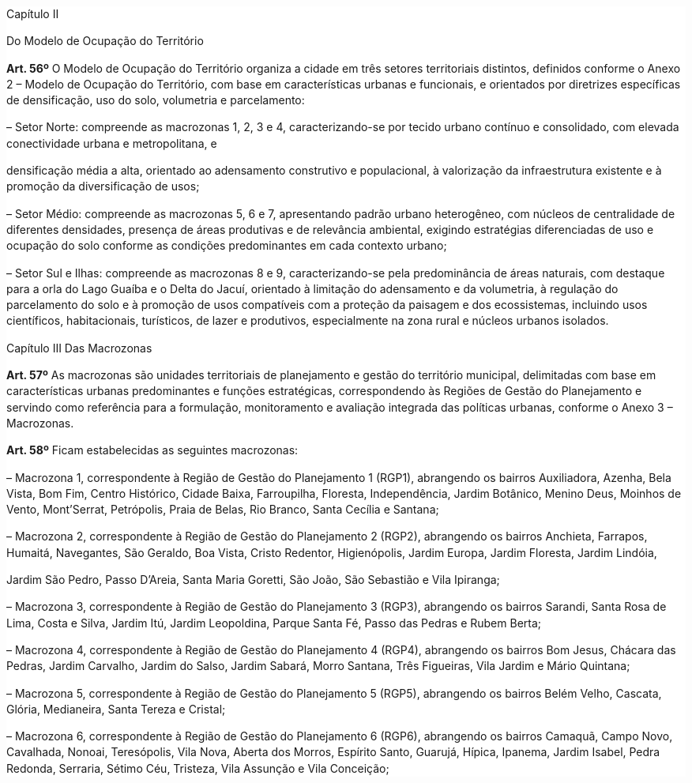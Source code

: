 Capítulo II

Do Modelo de Ocupação do Território

**Art. 56º** O Modelo de Ocupação do Território organiza a cidade em três setores territoriais distintos, definidos conforme o Anexo 2 – Modelo de Ocupação do Território, com base em características urbanas e funcionais, e orientados por diretrizes específicas de densificação, uso do solo, volumetria e parcelamento:

– Setor Norte: compreende as macrozonas 1, 2, 3 e 4, caracterizando-se por tecido urbano contínuo e consolidado, com elevada conectividade urbana e metropolitana, e

densificação média a alta, orientado ao adensamento construtivo e populacional, à valorização da infraestrutura existente e à promoção da diversificação de usos;

– Setor Médio: compreende as macrozonas 5, 6 e 7, apresentando padrão urbano heterogêneo, com núcleos de centralidade de diferentes densidades, presença de áreas produtivas e de relevância ambiental, exigindo estratégias diferenciadas de uso e ocupação do solo conforme as condições predominantes em cada contexto urbano;

– Setor Sul e Ilhas: compreende as macrozonas 8 e 9, caracterizando-se pela predominância de áreas naturais, com destaque para a orla do Lago Guaíba e o Delta do Jacuí, orientado à limitação do adensamento e da volumetria, à regulação do parcelamento do solo e à promoção de usos compatíveis com a proteção da paisagem e dos ecossistemas, incluindo usos científicos, habitacionais, turísticos, de lazer e produtivos, especialmente na zona rural e núcleos urbanos isolados.

Capítulo III Das Macrozonas

**Art. 57º** As macrozonas são unidades territoriais de planejamento e gestão do território municipal, delimitadas com base em características urbanas predominantes e funções estratégicas, correspondendo às Regiões de Gestão do Planejamento e servindo como referência para a formulação, monitoramento e avaliação integrada das políticas urbanas, conforme o Anexo 3 – Macrozonas.

**Art. 58º** Ficam estabelecidas as seguintes macrozonas:

– Macrozona 1, correspondente à Região de Gestão do Planejamento 1 (RGP1), abrangendo os bairros Auxiliadora, Azenha, Bela Vista, Bom Fim, Centro Histórico, Cidade Baixa, Farroupilha, Floresta, Independência, Jardim Botânico, Menino Deus, Moinhos de Vento, Mont’Serrat, Petrópolis, Praia de Belas, Rio Branco, Santa Cecília e Santana;

– Macrozona 2, correspondente à Região de Gestão do Planejamento 2 (RGP2), abrangendo os bairros Anchieta, Farrapos, Humaitá, Navegantes, São Geraldo, Boa Vista, Cristo Redentor, Higienópolis, Jardim Europa, Jardim Floresta, Jardim Lindóia,

Jardim São Pedro, Passo D’Areia, Santa Maria Goretti, São João, São Sebastião e Vila Ipiranga;

– Macrozona 3, correspondente à Região de Gestão do Planejamento 3 (RGP3), abrangendo os bairros Sarandi, Santa Rosa de Lima, Costa e Silva, Jardim Itú, Jardim Leopoldina, Parque Santa Fé, Passo das Pedras e Rubem Berta;

– Macrozona 4, correspondente à Região de Gestão do Planejamento 4 (RGP4), abrangendo os bairros Bom Jesus, Chácara das Pedras, Jardim Carvalho, Jardim do Salso, Jardim Sabará, Morro Santana, Três Figueiras, Vila Jardim e Mário Quintana;

– Macrozona 5, correspondente à Região de Gestão do Planejamento 5 (RGP5), abrangendo os bairros Belém Velho, Cascata, Glória, Medianeira, Santa Tereza e Cristal;

– Macrozona 6, correspondente à Região de Gestão do Planejamento 6 (RGP6), abrangendo os bairros Camaquã, Campo Novo, Cavalhada, Nonoai, Teresópolis, Vila Nova, Aberta dos Morros, Espírito Santo, Guarujá, Hípica, Ipanema, Jardim Isabel, Pedra Redonda, Serraria, Sétimo Céu, Tristeza, Vila Assunção e Vila Conceição;

